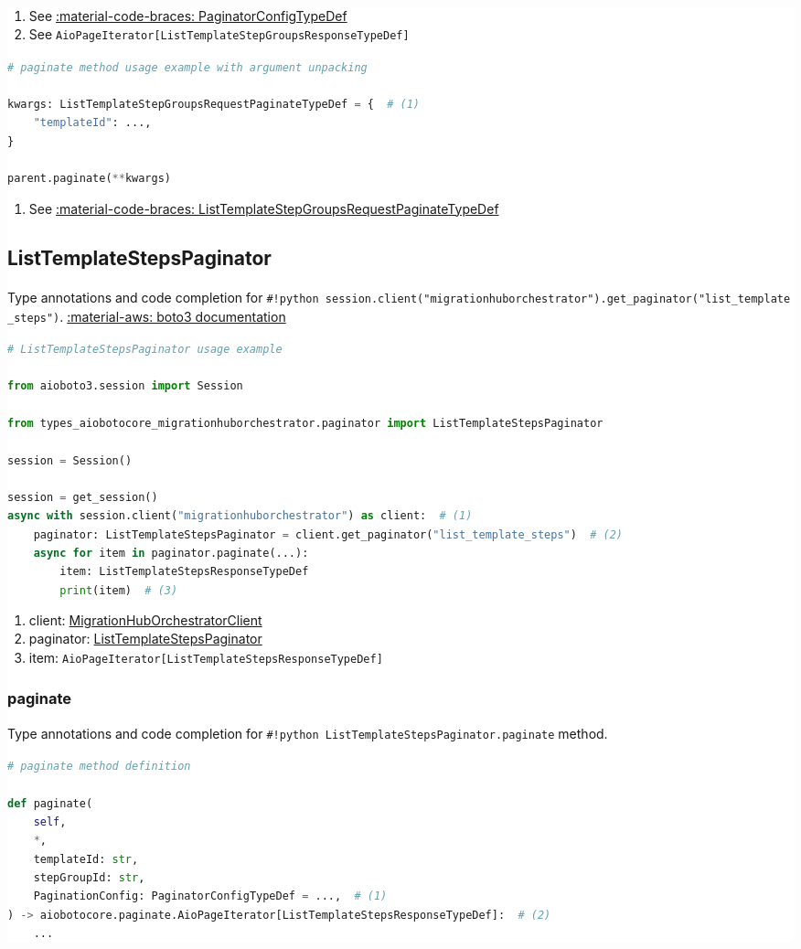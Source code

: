 1. See [:material-code-braces: PaginatorConfigTypeDef](./type_defs.md#paginatorconfigtypedef)
2. See `AioPageIterator[ListTemplateStepGroupsResponseTypeDef]`


```python
# paginate method usage example with argument unpacking

kwargs: ListTemplateStepGroupsRequestPaginateTypeDef = {  # (1)
    "templateId": ...,
}

parent.paginate(**kwargs)
```

1. See [:material-code-braces: ListTemplateStepGroupsRequestPaginateTypeDef](./type_defs.md#listtemplatestepgroupsrequestpaginatetypedef)
## ListTemplateStepsPaginator

Type annotations and code completion for `#!python session.client("migrationhuborchestrator").get_paginator("list_template_steps")`.
[:material-aws: boto3 documentation](https://boto3.amazonaws.com/v1/documentation/api/latest/reference/services/migrationhuborchestrator/paginator/ListTemplateSteps.html#MigrationHubOrchestrator.Paginator.ListTemplateSteps)

```python
# ListTemplateStepsPaginator usage example

from aioboto3.session import Session

from types_aiobotocore_migrationhuborchestrator.paginator import ListTemplateStepsPaginator

session = Session()

session = get_session()
async with session.client("migrationhuborchestrator") as client:  # (1)
    paginator: ListTemplateStepsPaginator = client.get_paginator("list_template_steps")  # (2)
    async for item in paginator.paginate(...):
        item: ListTemplateStepsResponseTypeDef
        print(item)  # (3)
```

1. client: [MigrationHubOrchestratorClient](./client.md)
2. paginator: [ListTemplateStepsPaginator](./paginators.md#listtemplatestepspaginator)
3. item: `AioPageIterator[ListTemplateStepsResponseTypeDef]`


### paginate

Type annotations and code completion for `#!python ListTemplateStepsPaginator.paginate` method.

```python
# paginate method definition

def paginate(
    self,
    *,
    templateId: str,
    stepGroupId: str,
    PaginationConfig: PaginatorConfigTypeDef = ...,  # (1)
) -> aiobotocore.paginate.AioPageIterator[ListTemplateStepsResponseTypeDef]:  # (2)
    ...
```
